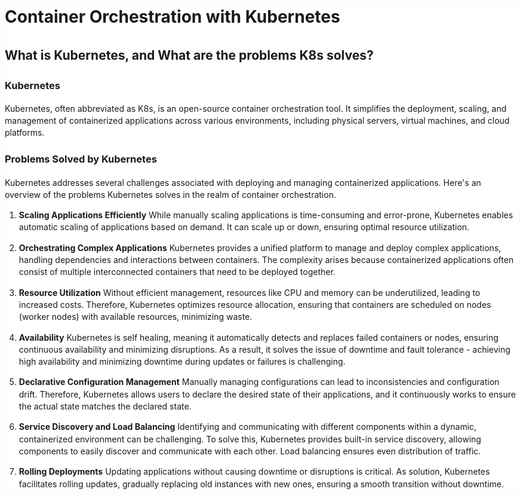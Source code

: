 # Container Orchestration with Kubernetes

## What is Kubernetes, and What are the problems K8s solves?
### Kubernetes
Kubernetes, often abbreviated as K8s, is an open-source container orchestration tool. It simplifies the deployment, scaling, and management of containerized applications across various environments, including physical servers, virtual machines, and cloud platforms.

### Problems Solved by Kubernetes
Kubernetes addresses several challenges associated with deploying and managing containerized applications. Here's an overview of the problems Kubernetes solves in the realm of container orchestration.

1. **Scaling Applications Efficiently**
While manually scaling applications is time-consuming and error-prone, Kubernetes enables automatic scaling of applications based on demand. It can scale up or down, ensuring optimal resource utilization.

2. **Orchestrating Complex Applications** 
Kubernetes provides a unified platform to manage and deploy complex applications, handling dependencies and interactions between containers. The complexity arises because containerized applications often consist of multiple interconnected containers that need to be deployed together.

3. **Resource Utilization** 
Without efficient management, resources like CPU and memory can be underutilized, leading to increased costs. Therefore, Kubernetes optimizes resource allocation, ensuring that containers are scheduled on nodes (worker nodes) with available resources, minimizing waste.

4. **Availability** 
Kubernetes is self healing, meaning it automatically detects and replaces failed containers or nodes, ensuring continuous availability and minimizing disruptions. As a result, it solves the issue of downtime and fault tolerance - achieving high availability and minimizing downtime during updates or failures is challenging.

5. **Declarative Configuration Management**
Manually managing configurations can lead to inconsistencies and configuration drift. Therefore, Kubernetes allows users to declare the desired state of their applications, and it continuously works to ensure the actual state matches the declared state.

6. **Service Discovery and Load Balancing**
Identifying and communicating with different components within a dynamic, containerized environment can be challenging. To solve this, Kubernetes provides built-in service discovery, allowing components to easily discover and communicate with each other. Load balancing ensures even distribution of traffic.

7. **Rolling Deployments**
Updating applications without causing downtime or disruptions is critical. As solution, Kubernetes facilitates rolling updates, gradually replacing old instances with new ones, ensuring a smooth transition without downtime.
